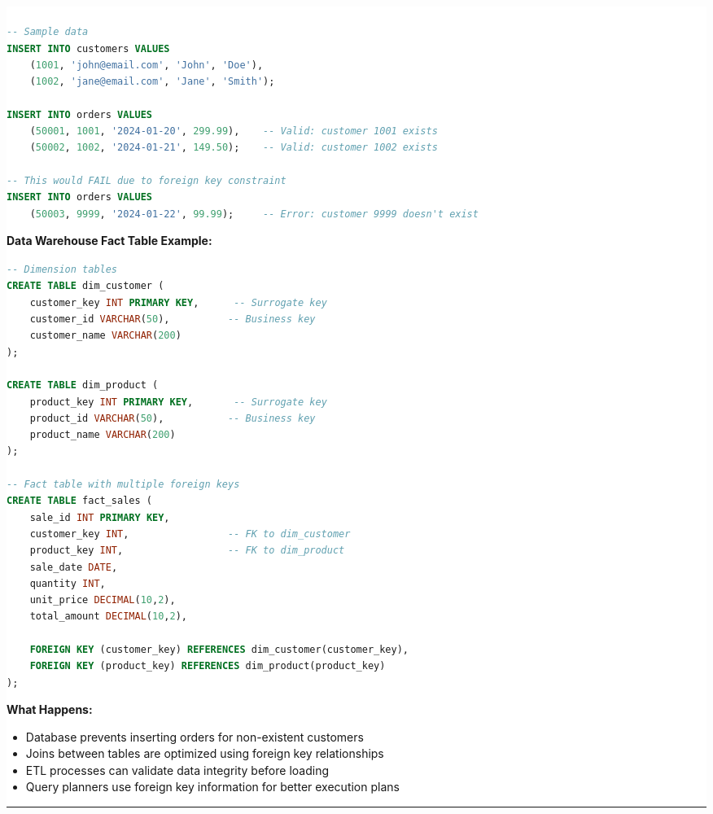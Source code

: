 ```sql

-- Sample data
INSERT INTO customers VALUES 
    (1001, 'john@email.com', 'John', 'Doe'),
    (1002, 'jane@email.com', 'Jane', 'Smith');

INSERT INTO orders VALUES 
    (50001, 1001, '2024-01-20', 299.99),    -- Valid: customer 1001 exists
    (50002, 1002, '2024-01-21', 149.50);    -- Valid: customer 1002 exists

-- This would FAIL due to foreign key constraint
INSERT INTO orders VALUES 
    (50003, 9999, '2024-01-22', 99.99);     -- Error: customer 9999 doesn't exist
```

**Data Warehouse Fact Table Example:**

```sql
-- Dimension tables
CREATE TABLE dim_customer (
    customer_key INT PRIMARY KEY,      -- Surrogate key
    customer_id VARCHAR(50),          -- Business key
    customer_name VARCHAR(200)
);

CREATE TABLE dim_product (
    product_key INT PRIMARY KEY,       -- Surrogate key
    product_id VARCHAR(50),           -- Business key
    product_name VARCHAR(200)
);

-- Fact table with multiple foreign keys
CREATE TABLE fact_sales (
    sale_id INT PRIMARY KEY,
    customer_key INT,                 -- FK to dim_customer
    product_key INT,                  -- FK to dim_product
    sale_date DATE,
    quantity INT,
    unit_price DECIMAL(10,2),
    total_amount DECIMAL(10,2),
    
    FOREIGN KEY (customer_key) REFERENCES dim_customer(customer_key),
    FOREIGN KEY (product_key) REFERENCES dim_product(product_key)
);
```

**What Happens:**
- Database prevents inserting orders for non-existent customers
- Joins between tables are optimized using foreign key relationships
- ETL processes can validate data integrity before loading
- Query planners use foreign key information for better execution plans

------
